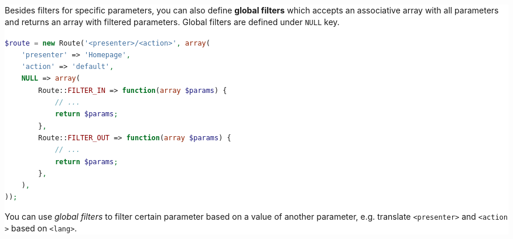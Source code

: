 
Besides filters for specific parameters, you can also define **global filters** which accepts an associative array with all parameters and returns an array with filtered parameters. Global filters are defined under `NULL` key.

```php
$route = new Route('<presenter>/<action>', array(
	'presenter' => 'Homepage',
	'action' => 'default',
	NULL => array(
		Route::FILTER_IN => function(array $params) {
			// ...
			return $params;
		},
		Route::FILTER_OUT => function(array $params) {
			// ...
			return $params;
		},
	),
));
```

You can use *global filters* to filter certain parameter based on a value of another parameter, e.g. translate `<presenter>` and `<action>` based on `<lang>`.
